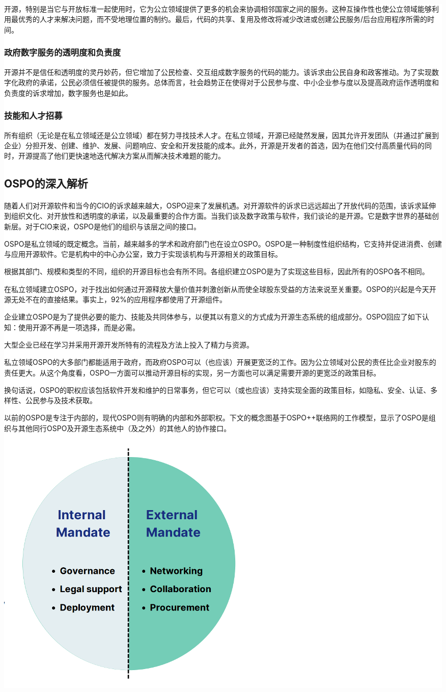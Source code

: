 开源，特别是当它与开放标准一起使用时，它为公立领域提供了更多的机会来协调相邻国家之间的服务。这种互操作性也使公立领域能够利用最优秀的人才来解决问题，而不受地理位置的制约。最后，代码的共享、复用及修改将减少改进或创建公民服务/后台应用程序所需的时间。

### 政府数字服务的透明度和负责度

开源并不是信任和透明度的灵丹妙药，但它增加了公民检查、交互组成数字服务的代码的能力。该诉求由公民自身和政客推动。为了实现数字化政府的承诺，公民必须信任被提供的服务。总体而言，社会趋势正在使得对于公民参与度、中小企业参与度以及提高政府运作透明度和负责度的诉求增加，数字服务也是如此。

### 技能和人才招募

所有组织（无论是在私立领域还是公立领域）都在努力寻找技术人才。在私立领域，开源已经陡然发展，因其允许开发团队（并通过扩展到企业）分担开发、创建、维护、发展、问题响应、安全和开发技能的成本。此外，开源是开发者的首选，因为在他们交付高质量代码的同时，开源提高了他们更快速地迭代解决方案从而解决技术难题的能力。

## OSPO的深入解析

随着人们对开源软件和当今的CIO的诉求越来越大，OSPO迎来了发展机遇。对开源软件的诉求已远远超出了开放代码的范围，该诉求延伸到组织文化、对开放性和透明度的承诺，以及最重要的合作方面。当我们谈及数字政策与软件，我们谈论的是开源。它是数字世界的基础创新层。对于CIO来说，OSPO是他们的组织与该层之间的接口。

OSPO是私立领域的既定概念。当前，越来越多的学术和政府部门也在设立OSPO。OSPO是一种制度性组织结构，它支持并促进消费、创建与应用开源软件。它是机构中的中心办公室，致力于实现该机构与开源相关的政策目标。

根据其部门、规模和类型的不同，组织的开源目标也会有所不同。各组织建立OSPO是为了实现这些目标，因此所有的OSPO各不相同。

在私立领域建立OSPO，对于找出如何通过开源释放大量价值并刺激创新从而使全球股东受益的方法来说至关重要。OSPO的兴起是今天开源无处不在的直接结果。事实上，92%的应用程序都使用了开源组件。

企业建立OSPO是为了提供必要的能力、技能及共同体参与，以便其以有意义的方式成为开源生态系统的组成部分。OSPO回应了如下认知：使用开源不再是一项选择，而是必需。

大型企业已经在学习并采用开源开发所特有的流程及方法上投入了精力与资源。

私立领域OSPO的大多部门都能适用于政府，而政府OSPO可以（也应该）开展更宽泛的工作。因为公立领域对公民的责任比企业对股东的责任更大。从这个角度看，OSPO一方面可以推动开源目标的实现，另一方面也可以满足需要开源的更宽泛的政策目标。

换句话说，OSPO的职权应该包括软件开发和维护的日常事务，但它可以（或也应该）支持实现全面的政策目标，如隐私、安全、认证、多样性、公民参与及技术获取。

以前的OSPO是专注于内部的，现代OSPO则有明确的内部和外部职权。下文的概念图基于OSPO++联络网的工作模型，显示了OSPO是组织与其他同行OSPO及开源生态系统中（及之外）的其他人的协作接口。

![](./ospo-new-tool-picture-1.png)
